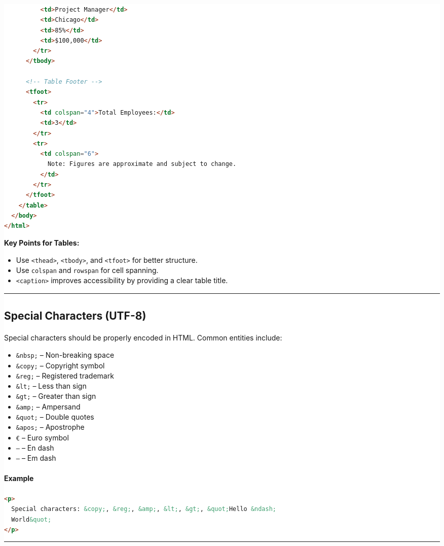 ```html
          <td>Project Manager</td>
          <td>Chicago</td>
          <td>85%</td>
          <td>$100,000</td>
        </tr>
      </tbody>

      <!-- Table Footer -->
      <tfoot>
        <tr>
          <td colspan="4">Total Employees:</td>
          <td>3</td>
        </tr>
        <tr>
          <td colspan="6">
            Note: Figures are approximate and subject to change.
          </td>
        </tr>
      </tfoot>
    </table>
  </body>
</html>
```

**Key Points for Tables:**

- Use `<thead>`, `<tbody>`, and `<tfoot>` for better structure.
- Use `colspan` and `rowspan` for cell spanning.
- `<caption>` improves accessibility by providing a clear table title.

---

## Special Characters (UTF-8)

Special characters should be properly encoded in HTML. Common entities include:

- `&nbsp;` – Non-breaking space
- `&copy;` – Copyright symbol
- `&reg;` – Registered trademark
- `&lt;` – Less than sign
- `&gt;` – Greater than sign
- `&amp;` – Ampersand
- `&quot;` – Double quotes
- `&apos;` – Apostrophe
- `€` – Euro symbol
- `–` – En dash
- `—` – Em dash

#### Example

```html
<p>
  Special characters: &copy;, &reg;, &amp;, &lt;, &gt;, &quot;Hello &ndash;
  World&quot;
</p>
```

---